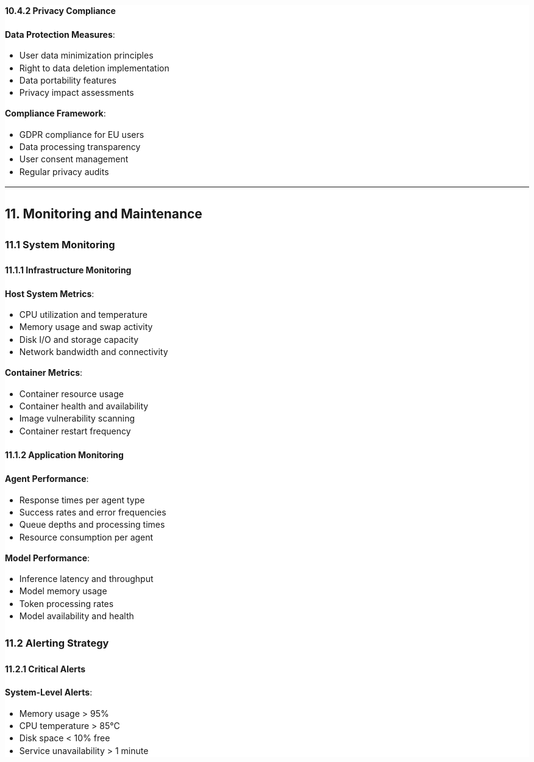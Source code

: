 #### 10.4.2 Privacy Compliance
**Data Protection Measures**:
- User data minimization principles
- Right to data deletion implementation
- Data portability features
- Privacy impact assessments

**Compliance Framework**:
- GDPR compliance for EU users
- Data processing transparency
- User consent management
- Regular privacy audits

---

## 11. Monitoring and Maintenance

### 11.1 System Monitoring

#### 11.1.1 Infrastructure Monitoring
**Host System Metrics**:
- CPU utilization and temperature
- Memory usage and swap activity
- Disk I/O and storage capacity
- Network bandwidth and connectivity

**Container Metrics**:
- Container resource usage
- Container health and availability
- Image vulnerability scanning
- Container restart frequency

#### 11.1.2 Application Monitoring
**Agent Performance**:
- Response times per agent type
- Success rates and error frequencies
- Queue depths and processing times
- Resource consumption per agent

**Model Performance**:
- Inference latency and throughput
- Model memory usage
- Token processing rates
- Model availability and health

### 11.2 Alerting Strategy

#### 11.2.1 Critical Alerts
**System-Level Alerts**:
- Memory usage > 95%
- CPU temperature > 85°C
- Disk space < 10% free
- Service unavailability > 1 minute
